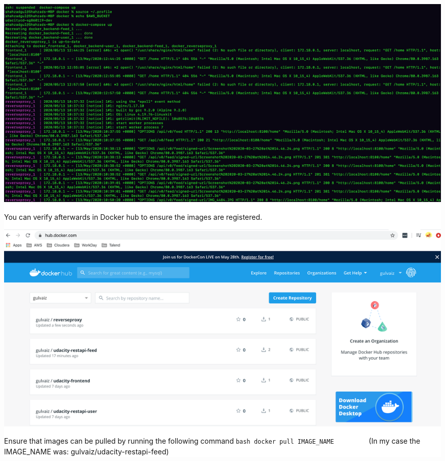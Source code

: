 ![alt text](dockercompose.png "Docker compose")


You can verify afterwards in Docker hub to ensure the images are registered. 

![alt text](dockerHub.png "Docker hub")

Ensure that images can be pulled by running the following command
        ```bash
        docker pull IMAGE_NAME        
        ``` 
(In my case the IMAGE_NAME was: gulvaiz/udacity-restapi-feed)
